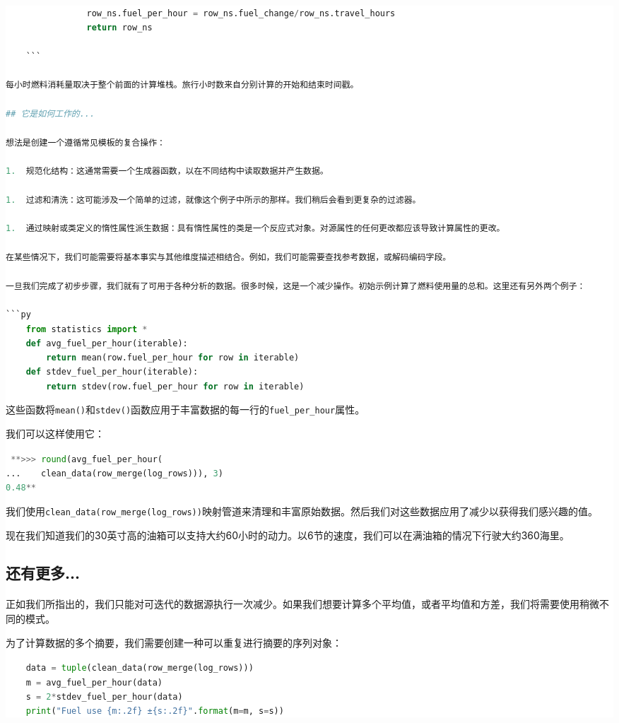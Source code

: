 ```py
                row_ns.fuel_per_hour = row_ns.fuel_change/row_ns.travel_hours 
                return row_ns 

    ```

每小时燃料消耗量取决于整个前面的计算堆栈。旅行小时数来自分别计算的开始和结束时间戳。

## 它是如何工作的...

想法是创建一个遵循常见模板的复合操作：

1.  规范化结构：这通常需要一个生成器函数，以在不同结构中读取数据并产生数据。

1.  过滤和清洗：这可能涉及一个简单的过滤，就像这个例子中所示的那样。我们稍后会看到更复杂的过滤器。

1.  通过映射或类定义的惰性属性派生数据：具有惰性属性的类是一个反应式对象。对源属性的任何更改都应该导致计算属性的更改。

在某些情况下，我们可能需要将基本事实与其他维度描述相结合。例如，我们可能需要查找参考数据，或解码编码字段。

一旦我们完成了初步步骤，我们就有了可用于各种分析的数据。很多时候，这是一个减少操作。初始示例计算了燃料使用量的总和。这里还有另外两个例子：

```py
    from statistics import * 
    def avg_fuel_per_hour(iterable): 
        return mean(row.fuel_per_hour for row in iterable) 
    def stdev_fuel_per_hour(iterable): 
        return stdev(row.fuel_per_hour for row in iterable) 

```

这些函数将`mean()`和`stdev()`函数应用于丰富数据的每一行的`fuel_per_hour`属性。

我们可以这样使用它：

```py
 **>>> round(avg_fuel_per_hour( 
...    clean_data(row_merge(log_rows))), 3) 
0.48** 

```

我们使用`clean_data(row_merge(log_rows))`映射管道来清理和丰富原始数据。然后我们对这些数据应用了减少以获得我们感兴趣的值。

现在我们知道我们的30英寸高的油箱可以支持大约60小时的动力。以6节的速度，我们可以在满油箱的情况下行驶大约360海里。

## 还有更多...

正如我们所指出的，我们只能对可迭代的数据源执行一次减少。如果我们想要计算多个平均值，或者平均值和方差，我们将需要使用稍微不同的模式。

为了计算数据的多个摘要，我们需要创建一种可以重复进行摘要的序列对象：

```py
    data = tuple(clean_data(row_merge(log_rows))) 
    m = avg_fuel_per_hour(data) 
    s = 2*stdev_fuel_per_hour(data) 
    print("Fuel use {m:.2f} ±{s:.2f}".format(m=m, s=s)) 

```
